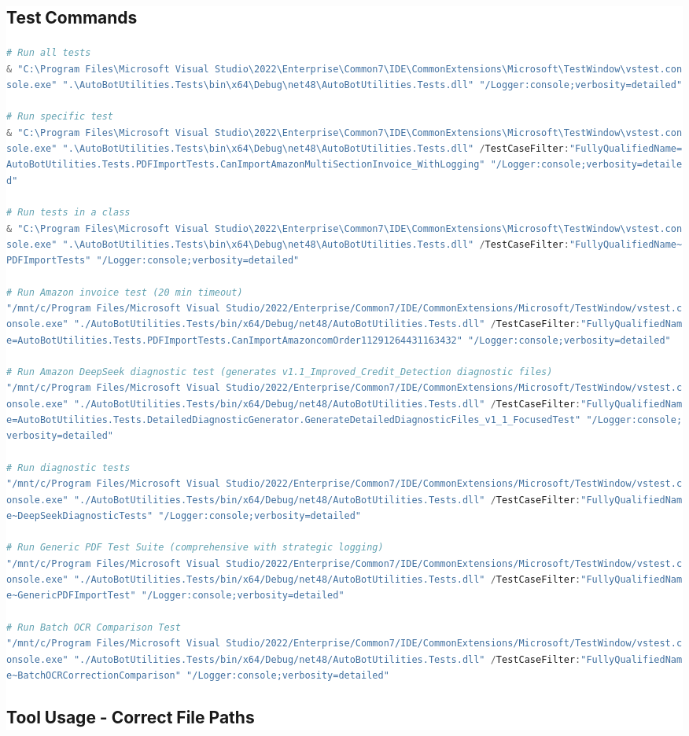 ## Test Commands

```powershell
# Run all tests
& "C:\Program Files\Microsoft Visual Studio\2022\Enterprise\Common7\IDE\CommonExtensions\Microsoft\TestWindow\vstest.console.exe" ".\AutoBotUtilities.Tests\bin\x64\Debug\net48\AutoBotUtilities.Tests.dll" "/Logger:console;verbosity=detailed"

# Run specific test
& "C:\Program Files\Microsoft Visual Studio\2022\Enterprise\Common7\IDE\CommonExtensions\Microsoft\TestWindow\vstest.console.exe" ".\AutoBotUtilities.Tests\bin\x64\Debug\net48\AutoBotUtilities.Tests.dll" /TestCaseFilter:"FullyQualifiedName=AutoBotUtilities.Tests.PDFImportTests.CanImportAmazonMultiSectionInvoice_WithLogging" "/Logger:console;verbosity=detailed"

# Run tests in a class
& "C:\Program Files\Microsoft Visual Studio\2022\Enterprise\Common7\IDE\CommonExtensions\Microsoft\TestWindow\vstest.console.exe" ".\AutoBotUtilities.Tests\bin\x64\Debug\net48\AutoBotUtilities.Tests.dll" /TestCaseFilter:"FullyQualifiedName~PDFImportTests" "/Logger:console;verbosity=detailed"

# Run Amazon invoice test (20 min timeout)
"/mnt/c/Program Files/Microsoft Visual Studio/2022/Enterprise/Common7/IDE/CommonExtensions/Microsoft/TestWindow/vstest.console.exe" "./AutoBotUtilities.Tests/bin/x64/Debug/net48/AutoBotUtilities.Tests.dll" /TestCaseFilter:"FullyQualifiedName=AutoBotUtilities.Tests.PDFImportTests.CanImportAmazoncomOrder11291264431163432" "/Logger:console;verbosity=detailed"

# Run Amazon DeepSeek diagnostic test (generates v1.1_Improved_Credit_Detection diagnostic files)
"/mnt/c/Program Files/Microsoft Visual Studio/2022/Enterprise/Common7/IDE/CommonExtensions/Microsoft/TestWindow/vstest.console.exe" "./AutoBotUtilities.Tests/bin/x64/Debug/net48/AutoBotUtilities.Tests.dll" /TestCaseFilter:"FullyQualifiedName=AutoBotUtilities.Tests.DetailedDiagnosticGenerator.GenerateDetailedDiagnosticFiles_v1_1_FocusedTest" "/Logger:console;verbosity=detailed"

# Run diagnostic tests  
"/mnt/c/Program Files/Microsoft Visual Studio/2022/Enterprise/Common7/IDE/CommonExtensions/Microsoft/TestWindow/vstest.console.exe" "./AutoBotUtilities.Tests/bin/x64/Debug/net48/AutoBotUtilities.Tests.dll" /TestCaseFilter:"FullyQualifiedName~DeepSeekDiagnosticTests" "/Logger:console;verbosity=detailed"

# Run Generic PDF Test Suite (comprehensive with strategic logging)
"/mnt/c/Program Files/Microsoft Visual Studio/2022/Enterprise/Common7/IDE/CommonExtensions/Microsoft/TestWindow/vstest.console.exe" "./AutoBotUtilities.Tests/bin/x64/Debug/net48/AutoBotUtilities.Tests.dll" /TestCaseFilter:"FullyQualifiedName~GenericPDFImportTest" "/Logger:console;verbosity=detailed"

# Run Batch OCR Comparison Test
"/mnt/c/Program Files/Microsoft Visual Studio/2022/Enterprise/Common7/IDE/CommonExtensions/Microsoft/TestWindow/vstest.console.exe" "./AutoBotUtilities.Tests/bin/x64/Debug/net48/AutoBotUtilities.Tests.dll" /TestCaseFilter:"FullyQualifiedName~BatchOCRCorrectionComparison" "/Logger:console;verbosity=detailed"
```

## Tool Usage - Correct File Paths

